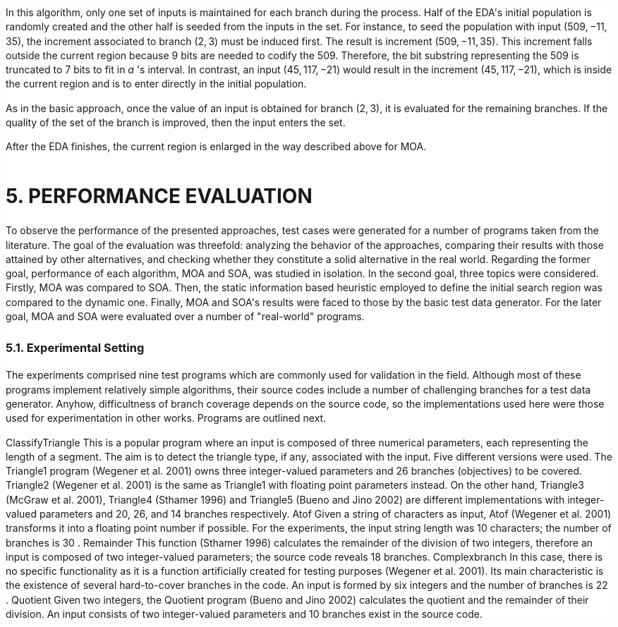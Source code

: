 In this algorithm, only one set of inputs is maintained for each branch during the process. Half of the EDA's initial population is randomly created and the other half is seeded from the inputs in the set. For instance, to seed the population with input $(509,-11,35)$, the increment associated to branch $(2,3)$ must be induced first. The result is increment $(509,-11,35)$. This increment falls outside the current region because 9 bits are needed to codify the 509. Therefore, the bit substring representing the 509 is truncated to 7 bits to fit in $a$ 's interval. In contrast, an input $(45,117,-21)$ would result in the increment $(45,117,-21)$, which is inside the current region and is to enter directly in the initial population.

As in the basic approach, once the value of an input is obtained for branch $(2,3)$, it is evaluated for the remaining branches. If the quality of the set of the branch is improved, then the input enters the set.

After the EDA finishes, the current region is enlarged in the way described above for MOA.

# 5. PERFORMANCE EVALUATION 

To observe the performance of the presented approaches, test cases were generated for a number of programs taken from the literature. The goal of the evaluation was threefold: analyzing the behavior of the approaches, comparing their results with those attained by other alternatives, and checking whether they constitute a solid alternative in the real world. Regarding the former goal, performance of each algorithm, MOA and SOA, was studied in isolation. In the second goal, three topics were considered. Firstly, MOA was compared to SOA. Then, the static information based heuristic employed to define the initial search region was compared to the dynamic one. Finally, MOA and SOA's results were faced to those by the basic test data generator. For the later goal, MOA and SOA were evaluated over a number of "real-world" programs.

### 5.1. Experimental Setting

The experiments comprised nine test programs which are commonly used for validation in the field. Although most of these programs implement relatively simple algorithms, their source codes include a number of challenging branches for a test data generator. Anyhow, difficultness of branch coverage depends on the source code, so the implementations used here were those used for experimentation in other works. Programs are outlined next.

ClassifyTriangle This is a popular program where an input is composed of three numerical parameters, each representing the length of a segment. The aim is to detect the triangle type, if any, associated with the input. Five different versions were used. The Triangle1 program (Wegener et al. 2001) owns three integer-valued parameters and 26 branches (objectives) to be covered. Triangle2 (Wegener et al. 2001) is the same as Triangle1 with floating point parameters instead. On the other hand, Triangle3 (McGraw et al. 2001), Triangle4 (Sthamer 1996) and Triangle5 (Bueno and Jino 2002) are different implementations with integer-valued parameters and 20, 26, and 14 branches respectively.
Atof Given a string of characters as input, Atof (Wegener et al. 2001) transforms it into a floating point number if possible. For the experiments, the input string length was 10 characters; the number of branches is 30 .
Remainder This function (Sthamer 1996) calculates the remainder of the division of two integers, therefore an input is composed of two integer-valued parameters; the source code reveals 18 branches.
Complexbranch In this case, there is no specific functionality as it is a function artificially created for testing purposes (Wegener et al. 2001). Its main characteristic is the existence of several hard-to-cover branches in the code. An input is formed by six integers and the number of branches is 22 .
Quotient Given two integers, the Quotient program (Bueno and Jino 2002) calculates the quotient and the remainder of their division. An input consists of two integer-valued parameters and 10 branches exist in the source code.
